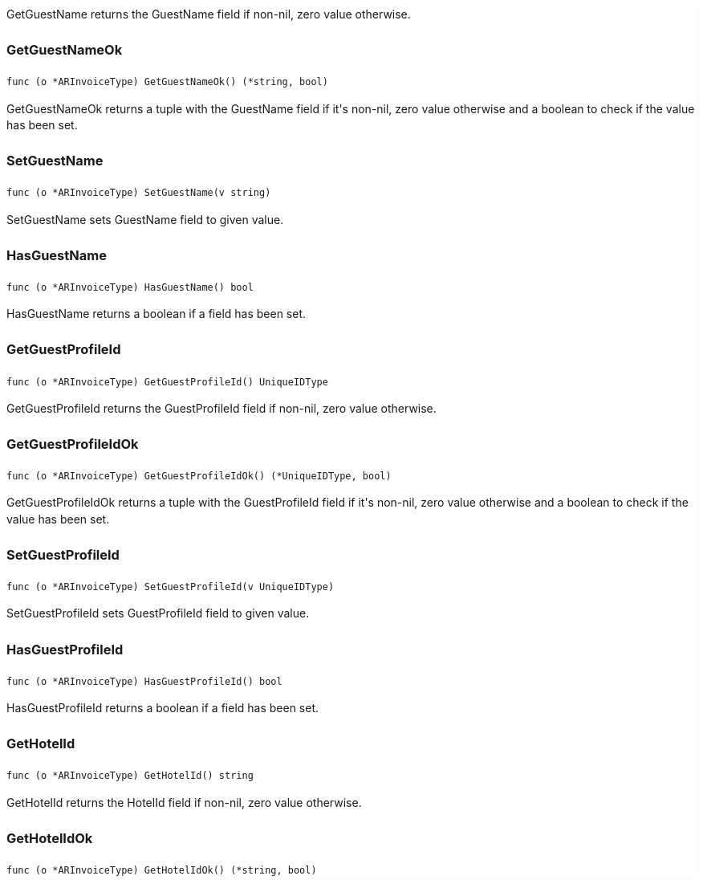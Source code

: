 GetGuestName returns the GuestName field if non-nil, zero value otherwise.

### GetGuestNameOk

`func (o *ARInvoiceType) GetGuestNameOk() (*string, bool)`

GetGuestNameOk returns a tuple with the GuestName field if it's non-nil, zero value otherwise
and a boolean to check if the value has been set.

### SetGuestName

`func (o *ARInvoiceType) SetGuestName(v string)`

SetGuestName sets GuestName field to given value.

### HasGuestName

`func (o *ARInvoiceType) HasGuestName() bool`

HasGuestName returns a boolean if a field has been set.

### GetGuestProfileId

`func (o *ARInvoiceType) GetGuestProfileId() UniqueIDType`

GetGuestProfileId returns the GuestProfileId field if non-nil, zero value otherwise.

### GetGuestProfileIdOk

`func (o *ARInvoiceType) GetGuestProfileIdOk() (*UniqueIDType, bool)`

GetGuestProfileIdOk returns a tuple with the GuestProfileId field if it's non-nil, zero value otherwise
and a boolean to check if the value has been set.

### SetGuestProfileId

`func (o *ARInvoiceType) SetGuestProfileId(v UniqueIDType)`

SetGuestProfileId sets GuestProfileId field to given value.

### HasGuestProfileId

`func (o *ARInvoiceType) HasGuestProfileId() bool`

HasGuestProfileId returns a boolean if a field has been set.

### GetHotelId

`func (o *ARInvoiceType) GetHotelId() string`

GetHotelId returns the HotelId field if non-nil, zero value otherwise.

### GetHotelIdOk

`func (o *ARInvoiceType) GetHotelIdOk() (*string, bool)`
